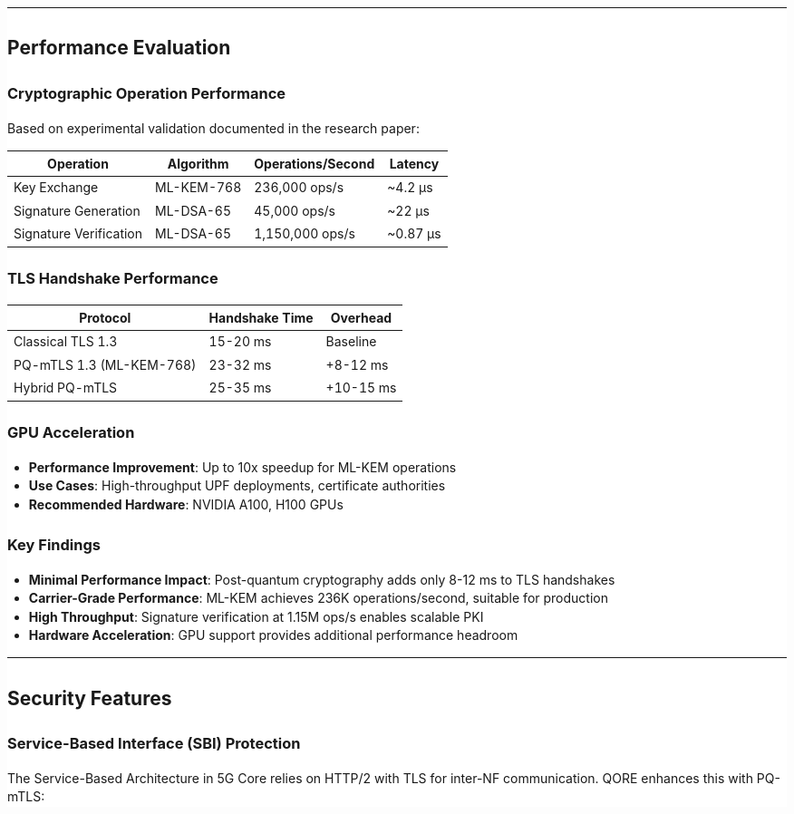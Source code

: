
---

## Performance Evaluation

### Cryptographic Operation Performance

Based on experimental validation documented in the research paper:

| **Operation** | **Algorithm** | **Operations/Second** | **Latency** |
|---------------|---------------|----------------------|-------------|
| Key Exchange | ML-KEM-768 | 236,000 ops/s | ~4.2 μs |
| Signature Generation | ML-DSA-65 | 45,000 ops/s | ~22 μs |
| Signature Verification | ML-DSA-65 | 1,150,000 ops/s | ~0.87 μs |

### TLS Handshake Performance

| **Protocol** | **Handshake Time** | **Overhead** |
|--------------|-------------------|--------------|
| Classical TLS 1.3 | 15-20 ms | Baseline |
| PQ-mTLS 1.3 (ML-KEM-768) | 23-32 ms | +8-12 ms |
| Hybrid PQ-mTLS | 25-35 ms | +10-15 ms |

### GPU Acceleration

- **Performance Improvement**: Up to 10x speedup for ML-KEM operations
- **Use Cases**: High-throughput UPF deployments, certificate authorities
- **Recommended Hardware**: NVIDIA A100, H100 GPUs

### Key Findings

- **Minimal Performance Impact**: Post-quantum cryptography adds only 8-12 ms to TLS handshakes  
- **Carrier-Grade Performance**: ML-KEM achieves 236K operations/second, suitable for production  
- **High Throughput**: Signature verification at 1.15M ops/s enables scalable PKI  
- **Hardware Acceleration**: GPU support provides additional performance headroom

---

## Security Features

### Service-Based Interface (SBI) Protection

The Service-Based Architecture in 5G Core relies on HTTP/2 with TLS for inter-NF communication. QORE enhances this with PQ-mTLS:
